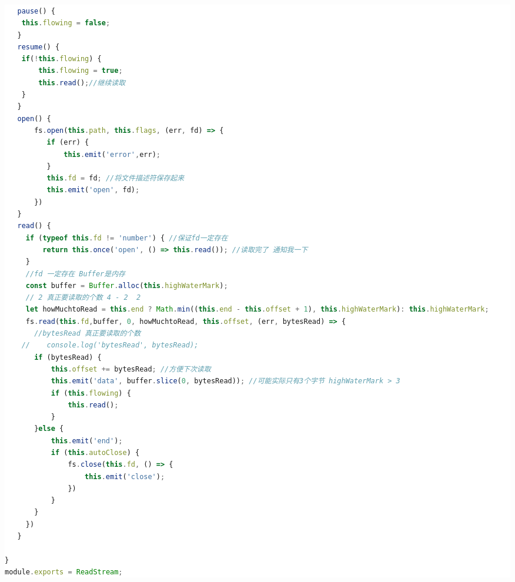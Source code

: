 ```js
   pause() {
    this.flowing = false; 
   }
   resume() {
    if(!this.flowing) {
        this.flowing = true; 
        this.read();//继续读取
    }
   }
   open() { 
       fs.open(this.path, this.flags, (err, fd) => {
          if (err) {
              this.emit('error',err);
          }
          this.fd = fd; //将文件描述符保存起来
          this.emit('open', fd);
       })
   }
   read() {
     if (typeof this.fd != 'number') { //保证fd一定存在
         return this.once('open', () => this.read()); //读取完了 通知我一下
     }
     //fd 一定存在 Buffer是内存
     const buffer = Buffer.alloc(this.highWaterMark);
     // 2 真正要读取的个数 4 - 2  2
     let howMuchtoRead = this.end ? Math.min((this.end - this.offset + 1), this.highWaterMark): this.highWaterMark;
     fs.read(this.fd,buffer, 0, howMuchtoRead, this.offset, (err, bytesRead) => {
       //bytesRead 真正要读取的个数
    //    console.log('bytesRead', bytesRead);
       if (bytesRead) {
           this.offset += bytesRead; //方便下次读取
           this.emit('data', buffer.slice(0, bytesRead)); //可能实际只有3个字节 highWaterMark > 3 
           if (this.flowing) {
               this.read();
           }
       }else {
           this.emit('end');
           if (this.autoClose) {
               fs.close(this.fd, () => {
                   this.emit('close');
               })
           }
       }
     })
   }

}
module.exports = ReadStream;
```
